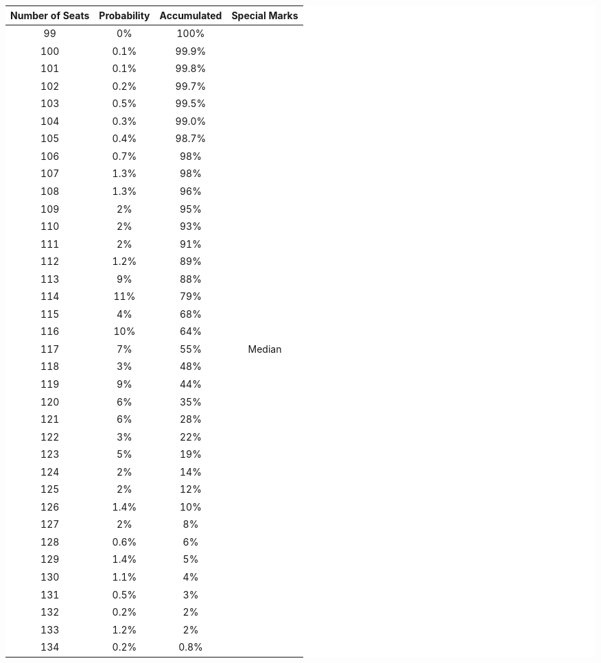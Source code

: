 | Number of Seats | Probability | Accumulated | Special Marks |
|:---------------:|:-----------:|:-----------:|:-------------:|
| 99 | 0% | 100% |  |
| 100 | 0.1% | 99.9% |  |
| 101 | 0.1% | 99.8% |  |
| 102 | 0.2% | 99.7% |  |
| 103 | 0.5% | 99.5% |  |
| 104 | 0.3% | 99.0% |  |
| 105 | 0.4% | 98.7% |  |
| 106 | 0.7% | 98% |  |
| 107 | 1.3% | 98% |  |
| 108 | 1.3% | 96% |  |
| 109 | 2% | 95% |  |
| 110 | 2% | 93% |  |
| 111 | 2% | 91% |  |
| 112 | 1.2% | 89% |  |
| 113 | 9% | 88% |  |
| 114 | 11% | 79% |  |
| 115 | 4% | 68% |  |
| 116 | 10% | 64% |  |
| 117 | 7% | 55% | Median |
| 118 | 3% | 48% |  |
| 119 | 9% | 44% |  |
| 120 | 6% | 35% |  |
| 121 | 6% | 28% |  |
| 122 | 3% | 22% |  |
| 123 | 5% | 19% |  |
| 124 | 2% | 14% |  |
| 125 | 2% | 12% |  |
| 126 | 1.4% | 10% |  |
| 127 | 2% | 8% |  |
| 128 | 0.6% | 6% |  |
| 129 | 1.4% | 5% |  |
| 130 | 1.1% | 4% |  |
| 131 | 0.5% | 3% |  |
| 132 | 0.2% | 2% |  |
| 133 | 1.2% | 2% |  |
| 134 | 0.2% | 0.8% |  |